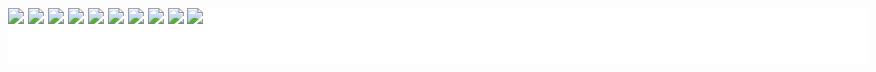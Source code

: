 <a href="https://opencollective.com/laradock/backer/70/website?requireActive=false" target="_blank"><img src="https://opencollective.com/laradock/backer/70/avatar.svg?requireActive=false"></a>
<a href="https://opencollective.com/laradock/backer/71/website?requireActive=false" target="_blank"><img src="https://opencollective.com/laradock/backer/71/avatar.svg?requireActive=false"></a>
<a href="https://opencollective.com/laradock/backer/72/website?requireActive=false" target="_blank"><img src="https://opencollective.com/laradock/backer/72/avatar.svg?requireActive=false"></a>
<a href="https://opencollective.com/laradock/backer/73/website?requireActive=false" target="_blank"><img src="https://opencollective.com/laradock/backer/73/avatar.svg?requireActive=false"></a>
<a href="https://opencollective.com/laradock/backer/74/website?requireActive=false" target="_blank"><img src="https://opencollective.com/laradock/backer/74/avatar.svg?requireActive=false"></a>
<a href="https://opencollective.com/laradock/backer/75/website?requireActive=false" target="_blank"><img src="https://opencollective.com/laradock/backer/75/avatar.svg?requireActive=false"></a>
<a href="https://opencollective.com/laradock/backer/76/website?requireActive=false" target="_blank"><img src="https://opencollective.com/laradock/backer/76/avatar.svg?requireActive=false"></a>
<a href="https://opencollective.com/laradock/backer/77/website?requireActive=false" target="_blank"><img src="https://opencollective.com/laradock/backer/77/avatar.svg?requireActive=false"></a>
<a href="https://opencollective.com/laradock/backer/78/website?requireActive=false" target="_blank"><img src="https://opencollective.com/laradock/backer/78/avatar.svg?requireActive=false"></a>
<a href="https://opencollective.com/laradock/backer/79/website?requireActive=false" target="_blank"><img src="https://opencollective.com/laradock/backer/79/avatar.svg?requireActive=false"></a>



<br>

